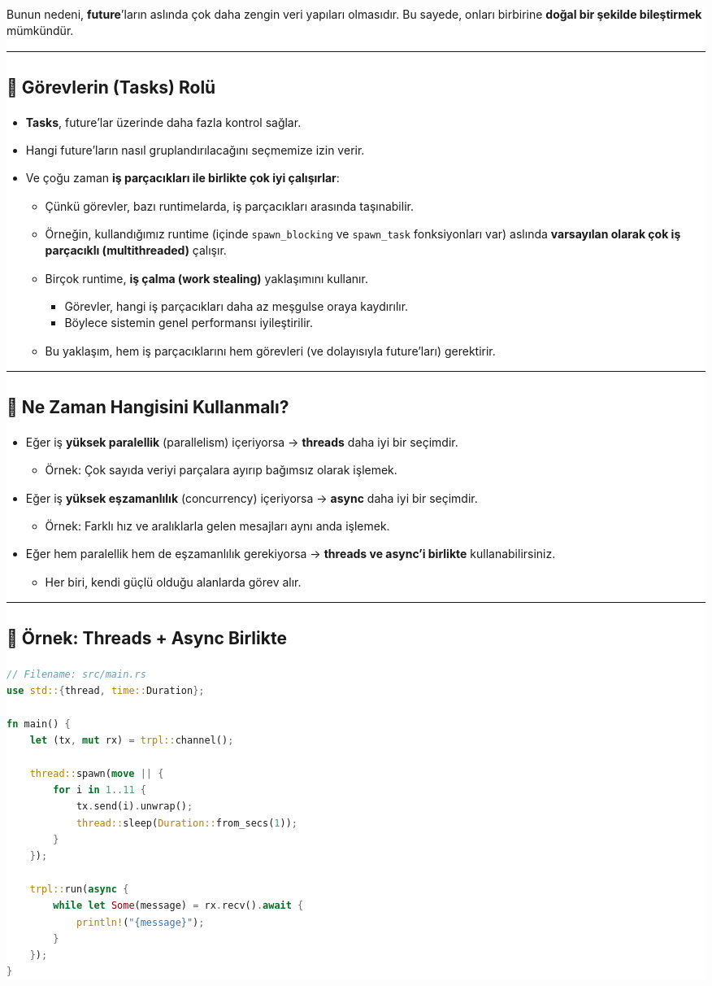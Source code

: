 Bunun nedeni, **future**’ların aslında çok daha zengin veri yapıları olmasıdır.
Bu sayede, onları birbirine **doğal bir şekilde bileştirmek** mümkündür.

---

## 🧩 Görevlerin (Tasks) Rolü

* **Tasks**, future’lar üzerinde daha fazla kontrol sağlar.
* Hangi future’ların nasıl gruplandırılacağını seçmemize izin verir.
* Ve çoğu zaman **iş parçacıkları ile birlikte çok iyi çalışırlar**:

  * Çünkü görevler, bazı runtimelarda, iş parçacıkları arasında taşınabilir.
  * Örneğin, kullandığımız runtime (içinde `spawn_blocking` ve `spawn_task` fonksiyonları var) aslında **varsayılan olarak çok iş parçacıklı (multithreaded)** çalışır.
  * Birçok runtime, **iş çalma (work stealing)** yaklaşımını kullanır.

    * Görevler, hangi iş parçacıkları daha az meşgulse oraya kaydırılır.
    * Böylece sistemin genel performansı iyileştirilir.
  * Bu yaklaşım, hem iş parçacıklarını hem görevleri (ve dolayısıyla future’ları) gerektirir.

---

## 📌 Ne Zaman Hangisini Kullanmalı?

* Eğer iş **yüksek paralellik** (parallelism) içeriyorsa → **threads** daha iyi bir seçimdir.

  * Örnek: Çok sayıda veriyi parçalara ayırıp bağımsız olarak işlemek.

* Eğer iş **yüksek eşzamanlılık** (concurrency) içeriyorsa → **async** daha iyi bir seçimdir.

  * Örnek: Farklı hız ve aralıklarla gelen mesajları aynı anda işlemek.

* Eğer hem paralellik hem de eşzamanlılık gerekiyorsa → **threads ve async’i birlikte** kullanabilirsiniz.

  * Her biri, kendi güçlü olduğu alanlarda görev alır.

---

## 📖 Örnek: Threads + Async Birlikte

```rust
// Filename: src/main.rs
use std::{thread, time::Duration};

fn main() {
    let (tx, mut rx) = trpl::channel();

    thread::spawn(move || {
        for i in 1..11 {
            tx.send(i).unwrap();
            thread::sleep(Duration::from_secs(1));
        }
    });

    trpl::run(async {
        while let Some(message) = rx.recv().await {
            println!("{message}");
        }
    });
}
```
